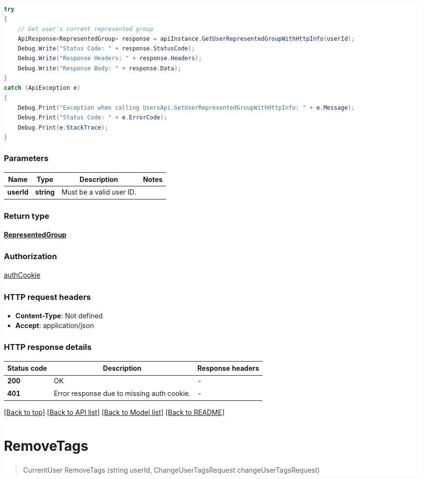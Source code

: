 ```csharp
try
{
    // Get user's current represented group
    ApiResponse<RepresentedGroup> response = apiInstance.GetUserRepresentedGroupWithHttpInfo(userId);
    Debug.Write("Status Code: " + response.StatusCode);
    Debug.Write("Response Headers: " + response.Headers);
    Debug.Write("Response Body: " + response.Data);
}
catch (ApiException e)
{
    Debug.Print("Exception when calling UsersApi.GetUserRepresentedGroupWithHttpInfo: " + e.Message);
    Debug.Print("Status Code: " + e.ErrorCode);
    Debug.Print(e.StackTrace);
}
```

### Parameters

| Name | Type | Description | Notes |
|------|------|-------------|-------|
| **userId** | **string** | Must be a valid user ID. |  |

### Return type

[**RepresentedGroup**](RepresentedGroup.md)

### Authorization

[authCookie](../README.md#authCookie)

### HTTP request headers

 - **Content-Type**: Not defined
 - **Accept**: application/json


### HTTP response details
| Status code | Description | Response headers |
|-------------|-------------|------------------|
| **200** | OK |  -  |
| **401** | Error response due to missing auth cookie. |  -  |

[[Back to top]](#) [[Back to API list]](../README.md#documentation-for-api-endpoints) [[Back to Model list]](../README.md#documentation-for-models) [[Back to README]](../README.md)

<a name="removetags"></a>
# **RemoveTags**
> CurrentUser RemoveTags (string userId, ChangeUserTagsRequest changeUserTagsRequest)
